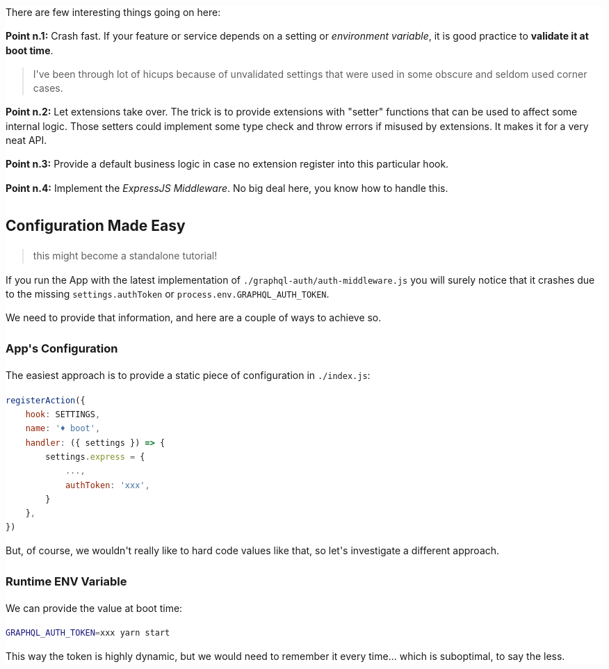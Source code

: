 There are few interesting things going on here:

**Point n.1:** Crash fast. If your feature or service depends on a setting or _environment variable_,
it is good practice to **validate it at boot time**.

> I've been through lot of hicups because of unvalidated settings that were used in some obscure
> and seldom used corner cases.

**Point n.2:** Let extensions take over. The trick is to provide extensions with "setter" functions
that can be used to affect some internal logic. Those setters could implement some type check and
throw errors if misused by extensions. It makes it for a very neat API.

**Point n.3:** Provide a default business logic in case no extension register into this particular hook.

**Point n.4:** Implement the _ExpressJS Middleware_. No big deal here, you know how to handle this.

## Configuration Made Easy

> this might become a standalone tutorial!

If you run the App with the latest implementation of `./graphql-auth/auth-middleware.js` you will
surely notice that it crashes due to the missing `settings.authToken` or `process.env.GRAPHQL_AUTH_TOKEN`.

We need to provide that information, and here are a couple of ways to achieve so.

### App's Configuration

The easiest approach is to provide a static piece of configuration in `./index.js`:

```js
registerAction({
    hook: SETTINGS,
    name: '♦ boot',
    handler: ({ settings }) => {
        settings.express = {
            ...,
            authToken: 'xxx',
        }
    },
})
```

But, of course, we wouldn't really like to hard code values like that, so let's investigate a different approach.

### Runtime ENV Variable

We can provide the value at boot time:

```bash
GRAPHQL_AUTH_TOKEN=xxx yarn start
```

This way the token is highly dynamic, but we would need to remember it every time... which is suboptimal,
to say the less.

